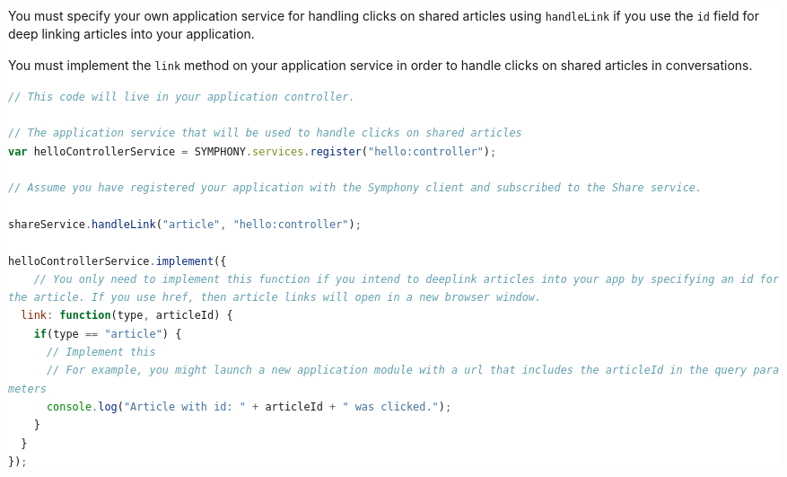 You must specify your own application service for handling clicks on shared articles using `handleLink` if you use the `id` field for deep linking articles into your application.

You must implement the `link` method on your application service in order to handle clicks on shared articles in conversations.

```javascript
// This code will live in your application controller.

// The application service that will be used to handle clicks on shared articles
var helloControllerService = SYMPHONY.services.register("hello:controller");

// Assume you have registered your application with the Symphony client and subscribed to the Share service.

shareService.handleLink("article", "hello:controller");

helloControllerService.implement({
    // You only need to implement this function if you intend to deeplink articles into your app by specifying an id for the article. If you use href, then article links will open in a new browser window.
  link: function(type, articleId) {
    if(type == "article") {
      // Implement this
      // For example, you might launch a new application module with a url that includes the articleId in the query parameters
      console.log("Article with id: " + articleId + " was clicked.");
    }    
  }
});
```
